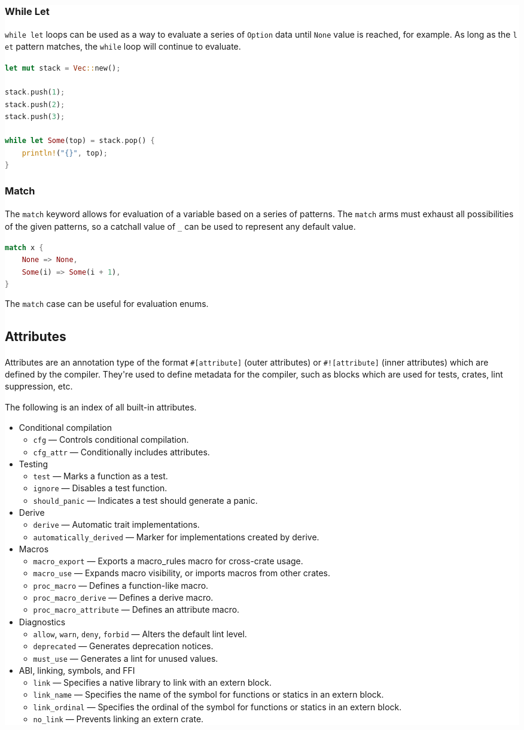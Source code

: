 ### While Let

`while let` loops can be used as a way to evaluate a series of `Option` data until `None` value is reached, for example. As long as the `let` pattern matches, the `while` loop will continue to evaluate.

``` rust
let mut stack = Vec::new();

stack.push(1);
stack.push(2);
stack.push(3);

while let Some(top) = stack.pop() {
    println!("{}", top);
}
```

### Match

The `match` keyword allows for evaluation of a variable based on a series of patterns. The `match` arms must exhaust all possibilities of the given patterns, so a catchall value of `_` can be used to represent any default value.

``` rust
match x {
    None => None,
    Some(i) => Some(i + 1),
}
```

The `match` case can be useful for evaluation enums.

## Attributes

Attributes are an annotation type of the format `#[attribute]` (outer attributes) or `#![attribute]` (inner attributes) which are defined by the compiler. They're used to define metadata for the compiler, such as blocks which are used for tests, crates, lint suppression, etc.

The following is an index of all built-in attributes.

- Conditional compilation
  - `cfg` — Controls conditional compilation.
  - `cfg_attr` — Conditionally includes attributes.
- Testing 
  - `test` — Marks a function as a test.
  - `ignore` — Disables a test function.
  - `should_panic` — Indicates a test should generate a panic.
- Derive
  - `derive` — Automatic trait implementations.
  - `automatically_derived` — Marker for implementations created by derive.
- Macros
  - `macro_export` — Exports a macro_rules macro for cross-crate usage.
  - `macro_use` — Expands macro visibility, or imports macros from other crates.
  - `proc_macro` — Defines a function-like macro.
  - `proc_macro_derive` — Defines a derive macro.
  - `proc_macro_attribute` — Defines an attribute macro.
- Diagnostics
  - `allow`, `warn`, `deny`, `forbid` — Alters the default lint level.
  - `deprecated` — Generates deprecation notices.
  - `must_use` — Generates a lint for unused values.
- ABI, linking, symbols, and FFI
  - `link` — Specifies a native library to link with an extern block.
  - `link_name` — Specifies the name of the symbol for functions or statics in an extern block.
  - `link_ordinal` — Specifies the ordinal of the symbol for functions or statics in an extern block.
  - `no_link` — Prevents linking an extern crate.